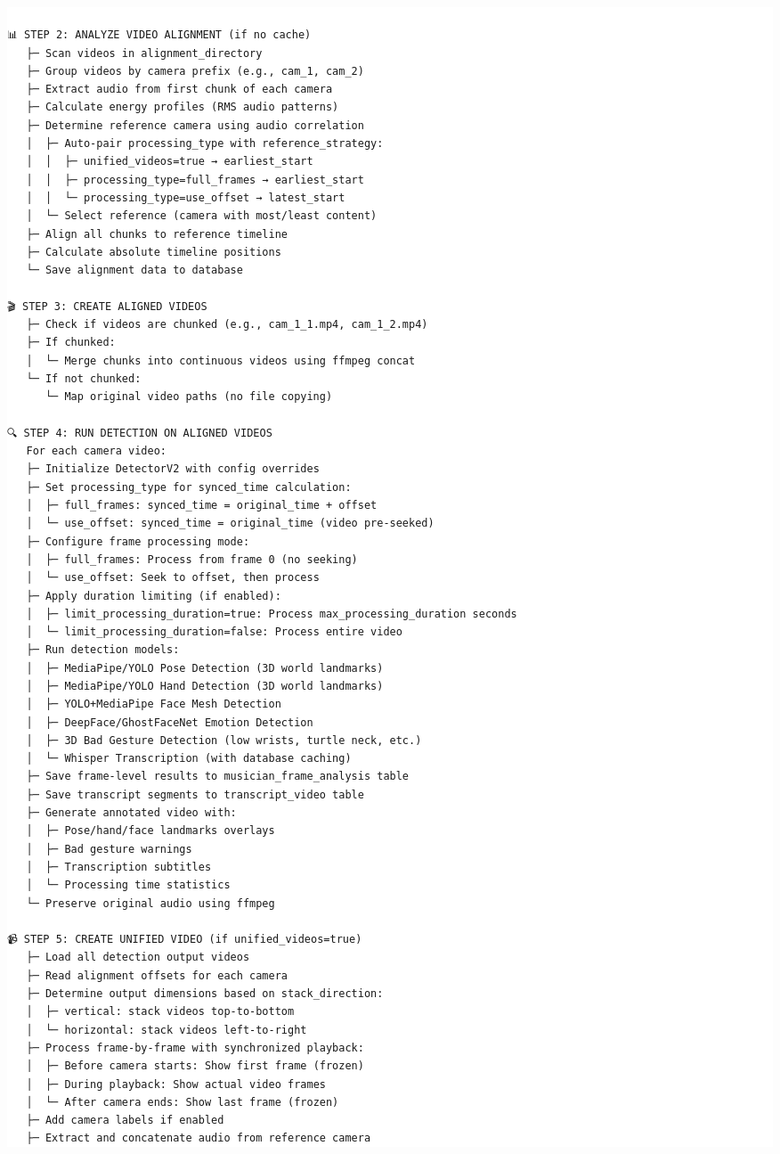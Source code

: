 ```

📊 STEP 2: ANALYZE VIDEO ALIGNMENT (if no cache)
   ├─ Scan videos in alignment_directory
   ├─ Group videos by camera prefix (e.g., cam_1, cam_2)
   ├─ Extract audio from first chunk of each camera
   ├─ Calculate energy profiles (RMS audio patterns)
   ├─ Determine reference camera using audio correlation
   │  ├─ Auto-pair processing_type with reference_strategy:
   │  │  ├─ unified_videos=true → earliest_start
   │  │  ├─ processing_type=full_frames → earliest_start
   │  │  └─ processing_type=use_offset → latest_start
   │  └─ Select reference (camera with most/least content)
   ├─ Align all chunks to reference timeline
   ├─ Calculate absolute timeline positions
   └─ Save alignment data to database

🎬 STEP 3: CREATE ALIGNED VIDEOS
   ├─ Check if videos are chunked (e.g., cam_1_1.mp4, cam_1_2.mp4)
   ├─ If chunked:
   │  └─ Merge chunks into continuous videos using ffmpeg concat
   └─ If not chunked:
      └─ Map original video paths (no file copying)

🔍 STEP 4: RUN DETECTION ON ALIGNED VIDEOS
   For each camera video:
   ├─ Initialize DetectorV2 with config overrides
   ├─ Set processing_type for synced_time calculation:
   │  ├─ full_frames: synced_time = original_time + offset
   │  └─ use_offset: synced_time = original_time (video pre-seeked)
   ├─ Configure frame processing mode:
   │  ├─ full_frames: Process from frame 0 (no seeking)
   │  └─ use_offset: Seek to offset, then process
   ├─ Apply duration limiting (if enabled):
   │  ├─ limit_processing_duration=true: Process max_processing_duration seconds
   │  └─ limit_processing_duration=false: Process entire video
   ├─ Run detection models:
   │  ├─ MediaPipe/YOLO Pose Detection (3D world landmarks)
   │  ├─ MediaPipe/YOLO Hand Detection (3D world landmarks)
   │  ├─ YOLO+MediaPipe Face Mesh Detection
   │  ├─ DeepFace/GhostFaceNet Emotion Detection
   │  ├─ 3D Bad Gesture Detection (low wrists, turtle neck, etc.)
   │  └─ Whisper Transcription (with database caching)
   ├─ Save frame-level results to musician_frame_analysis table
   ├─ Save transcript segments to transcript_video table
   ├─ Generate annotated video with:
   │  ├─ Pose/hand/face landmarks overlays
   │  ├─ Bad gesture warnings
   │  ├─ Transcription subtitles
   │  └─ Processing time statistics
   └─ Preserve original audio using ffmpeg

📹 STEP 5: CREATE UNIFIED VIDEO (if unified_videos=true)
   ├─ Load all detection output videos
   ├─ Read alignment offsets for each camera
   ├─ Determine output dimensions based on stack_direction:
   │  ├─ vertical: stack videos top-to-bottom
   │  └─ horizontal: stack videos left-to-right
   ├─ Process frame-by-frame with synchronized playback:
   │  ├─ Before camera starts: Show first frame (frozen)
   │  ├─ During playback: Show actual video frames
   │  └─ After camera ends: Show last frame (frozen)
   ├─ Add camera labels if enabled
   ├─ Extract and concatenate audio from reference camera
```